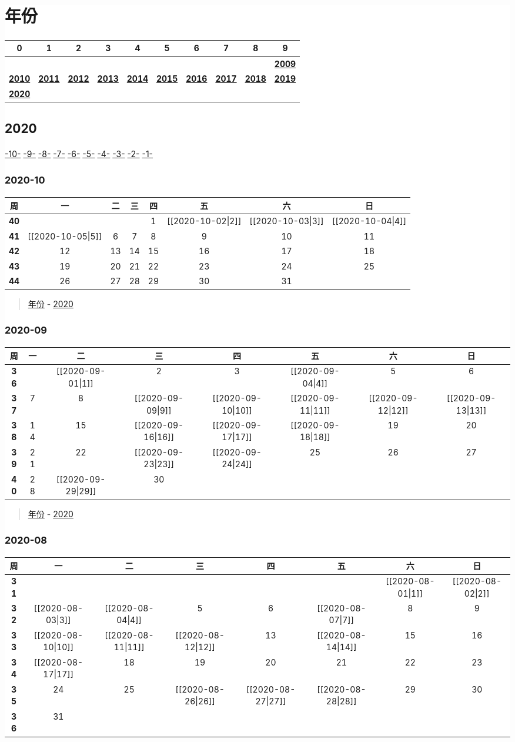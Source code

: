 # 年份

|0|1|2|3|4|5|6|7|8|9|
|:---:|:---:|:---:|:---:|:---:|:---:|:---:|:---:|:---:|:---:|
||||||||||**[2009](##%202009)**|
|**[2010](##%202010)**|**[2011](##%202011)**|**[2012](##%202012)**|**[2013](##%202013)**|**[2014](##%202014)**|**[2015](##%202015)**|**[2016](##%202016)**|**[2017](##%202017)**|**[2018](##%202018)**|**[2019](##%202019)**|
|**[2020](##%202020)**||||||||||

## 2020

 [-10-](###%202020-10) [-9-](###%202020-09) [-8-](###%202020-08) [-7-](###%202020-07) [-6-](###%202020-06) [-5-](###%202020-05) [-4-](###%202020-04) [-3-](###%202020-03) [-2-](###%202020-02) [-1-](###%202020-01)

### 2020-10

|周|一|二|三|四|五|六|日|
|:---:|:---:|:---:|:---:|:---:|:---:|:---:|:---:|
|**40**||||1|[[2020-10-02\|2]]|[[2020-10-03\|3]]|[[2020-10-04\|4]]|
|**41**|[[2020-10-05\|5]]|6|7|8|9|10|11|
|**42**|12|13|14|15|16|17|18|
|**43**|19|20|21|22|23|24|25|
|**44**|26|27|28|29|30|31||

> [年份](#%20年份) - [2020](##%202020)

### 2020-09

|周|一|二|三|四|五|六|日|
|:---:|:---:|:---:|:---:|:---:|:---:|:---:|:---:|
|**36**||[[2020-09-01\|1]]|2|3|[[2020-09-04\|4]]|5|6|
|**37**|7|8|[[2020-09-09\|9]]|[[2020-09-10\|10]]|[[2020-09-11\|11]]|[[2020-09-12\|12]]|[[2020-09-13\|13]]|
|**38**|14|15|[[2020-09-16\|16]]|[[2020-09-17\|17]]|[[2020-09-18\|18]]|19|20|
|**39**|21|22|[[2020-09-23\|23]]|[[2020-09-24\|24]]|25|26|27|
|**40**|28|[[2020-09-29\|29]]|30|||||

> [年份](#%20年份) - [2020](##%202020)

### 2020-08

|周|一|二|三|四|五|六|日|
|:---:|:---:|:---:|:---:|:---:|:---:|:---:|:---:|
|**31**||||||[[2020-08-01\|1]]|[[2020-08-02\|2]]|
|**32**|[[2020-08-03\|3]]|[[2020-08-04\|4]]|5|6|[[2020-08-07\|7]]|8|9|
|**33**|[[2020-08-10\|10]]|[[2020-08-11\|11]]|[[2020-08-12\|12]]|13|[[2020-08-14\|14]]|15|16|
|**34**|[[2020-08-17\|17]]|18|19|20|21|22|23|
|**35**|24|25|[[2020-08-26\|26]]|[[2020-08-27\|27]]|[[2020-08-28\|28]]|29|30|
|**36**|31|||||||
